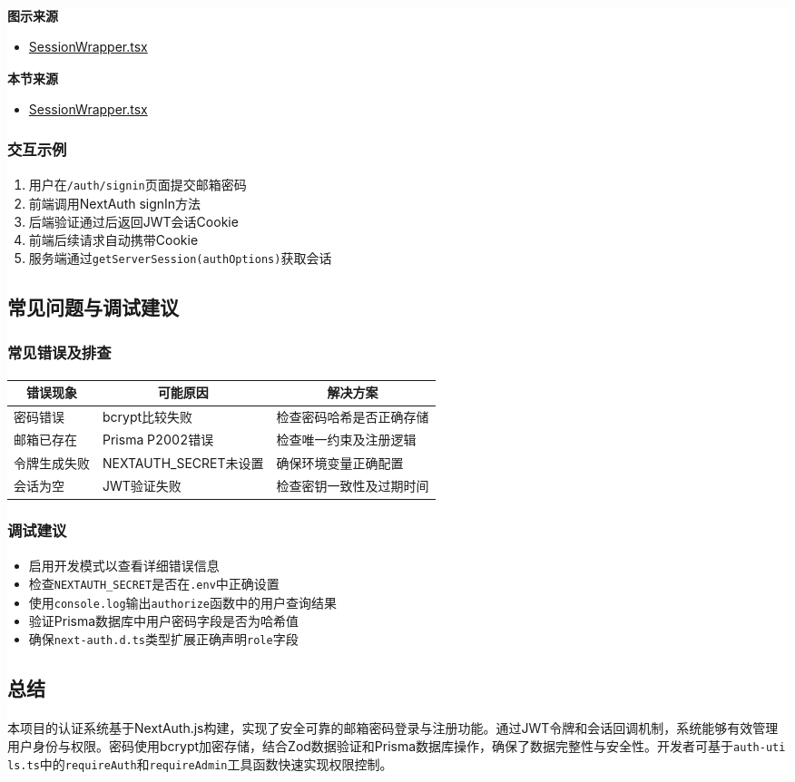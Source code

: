 **图示来源**  
- [SessionWrapper.tsx](file://src/components/SessionWrapper.tsx#L9-L15)

**本节来源**  
- [SessionWrapper.tsx](file://src/components/SessionWrapper.tsx#L1-L15)

### 交互示例
1. 用户在`/auth/signin`页面提交邮箱密码
2. 前端调用NextAuth signIn方法
3. 后端验证通过后返回JWT会话Cookie
4. 前端后续请求自动携带Cookie
5. 服务端通过`getServerSession(authOptions)`获取会话

## 常见问题与调试建议

### 常见错误及排查
| 错误现象 | 可能原因 | 解决方案 |
|--------|--------|--------|
| 密码错误 | bcrypt比较失败 | 检查密码哈希是否正确存储 |
| 邮箱已存在 | Prisma P2002错误 | 检查唯一约束及注册逻辑 |
| 令牌生成失败 | NEXTAUTH_SECRET未设置 | 确保环境变量正确配置 |
| 会话为空 | JWT验证失败 | 检查密钥一致性及过期时间 |

### 调试建议
- 启用开发模式以查看详细错误信息
- 检查`NEXTAUTH_SECRET`是否在`.env`中正确设置
- 使用`console.log`输出`authorize`函数中的用户查询结果
- 验证Prisma数据库中用户密码字段是否为哈希值
- 确保`next-auth.d.ts`类型扩展正确声明`role`字段

## 总结
本项目的认证系统基于NextAuth.js构建，实现了安全可靠的邮箱密码登录与注册功能。通过JWT令牌和会话回调机制，系统能够有效管理用户身份与权限。密码使用bcrypt加密存储，结合Zod数据验证和Prisma数据库操作，确保了数据完整性与安全性。开发者可基于`auth-utils.ts`中的`requireAuth`和`requireAdmin`工具函数快速实现权限控制。